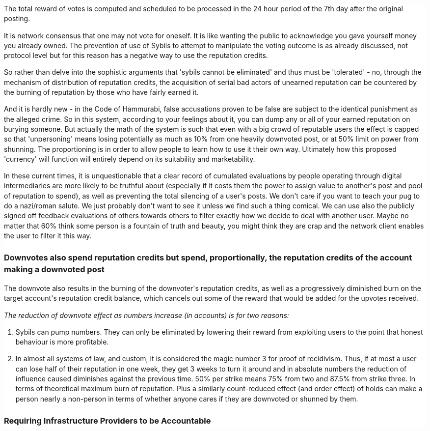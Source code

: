 The total reward of votes is computed and scheduled to be processed in the 24 hour period of the 7th day after the original posting.

It is network consensus that one may not vote for oneself. It is like wanting the public to acknowledge you gave yourself money you already owned. The prevention of use of Sybils to attempt to manipulate the voting outcome is as already discussed, not protocol level but for this reason has a negative way to use the reputation credits.

So rather than delve into the sophistic arguments that 'sybils cannot be eliminated' and thus must be 'tolerated' - no, through the mechanism of distribution of reputation credits, the acquisition of serial bad actors of unearned reputation can be countered by the burning of reputation by those who have fairly earned it.

And it is hardly new - in the Code of Hammurabi, false accusations proven to be false are subject to the identical punishment as the alleged crime. So in this system, according to your feelings about it, you can dump any or all of your earned reputation on burying someone. But actually the math of the system is such that even with a big crowd of reputable users the effect is capped so that 'unpersoning' means losing potentially as much as 10% from one heavily downvoted post, or at 50% limit on power from shunning. The proportioning is in order to allow people to learn how to use it their own way. Ultimately how this proposed 'currency' will function will entirely depend on its suitability and marketability.

In these current times, it is unquestionable that a clear record of cumulated evaluations by people operating through digital intermediaries are more likely to be truthful about (especially if it costs them the power to assign value to another's post and pool of reputation to spend), as well as preventing the total silencing of a user's posts. We don't care if you want to teach your pug to do a nazi/roman salute. We just probably don't want to see it unless we find such a thing comical. We can use also the publicly signed off feedback evaluations of others towards others to filter exactly how we decide to deal with another user. Maybe no matter that 60% think some person is a fountain of truth and beauty, you might think they are crap and the network client enables the user to filter it this way.

### Downvotes also spend reputation credits but spend, proportionally, the reputation credits of the account making a downvoted post

The downvote also results in the burning of the downvoter's reputation credits, as well as a progressively diminished burn on the target account's reputation credit balance, which cancels out some of the reward that would be added for the upvotes received.

*The reduction of downvote effect as numbers increase (in accounts) is for two reasons:*

1. Sybils can pump numbers. They can only be eliminated by lowering their reward from exploiting users to the point that honest behaviour is more profitable.

2. In almost all systems of law, and custom, it is considered the magic number 3 for proof of recidivism. Thus, if at most a user can lose half of their reputation in one week, they get 3 weeks to turn it around and in absolute numbers the reduction of influence caused diminishes against the previous time. 50% per strike means 75% from two and 87.5% from strike three. In terms of theoretical maximum burn of reputation. Plus a similarly count-reduced effect (and order effect) of holds can make a person nearly a non-person in terms of whether anyone cares if they are downvoted or shunned by them.

### Requiring Infrastructure Providers to be Accountable
